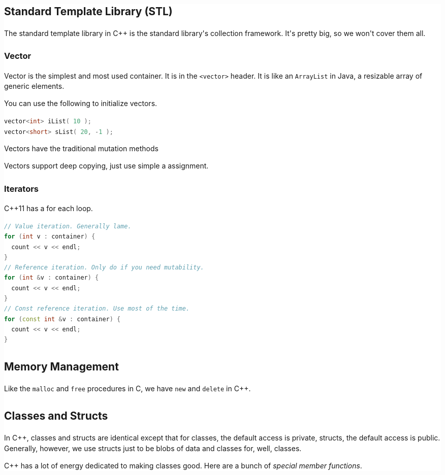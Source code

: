 ## Standard Template Library (STL)

The standard template library in C++ is the standard library's collection
framework. It's pretty big, so we won't cover them all.

### Vector

Vector is the simplest and most used container. It is in the `<vector>` header.
It is like an `ArrayList` in Java, a resizable array of generic elements.

You can use the following to initialize vectors.

```cpp
vector<int> iList( 10 );
vector<short> sList( 20, -1 );
```

Vectors have the traditional mutation methods

Vectors support deep copying, just use simple a assignment.

### Iterators

C++11 has a for each loop.

```cpp
// Value iteration. Generally lame.
for (int v : container) {
  count << v << endl;
}
// Reference iteration. Only do if you need mutability.
for (int &v : container) {
  count << v << endl;
}
// Const reference iteration. Use most of the time.
for (const int &v : container) {
  count << v << endl;
}
```

## Memory Management

Like the `malloc` and `free` procedures in C, we have `new` and `delete` in
C++.

## Classes and Structs

In C++, classes and structs are identical except that for classes, the default
access is private, structs, the default access is public. Generally, however,
we use structs just to be blobs of data and classes for, well, classes.

C++ has a lot of energy dedicated to making classes good. Here are a bunch of
*special member functions*.
